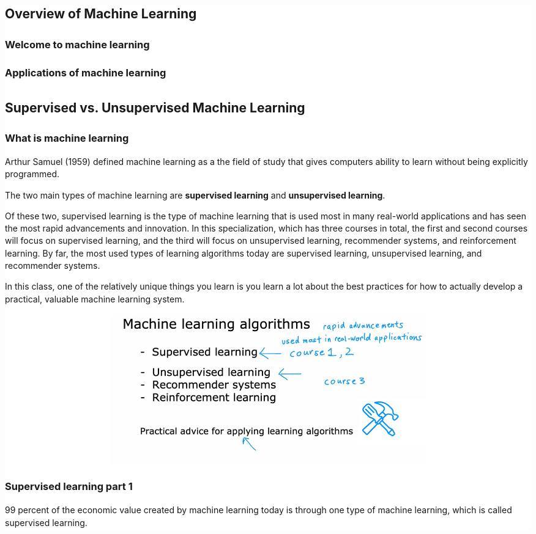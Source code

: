 ## Overview of Machine Learning
### Welcome to machine learning

### Applications of machine learning

## Supervised vs. Unsupervised Machine Learning
### What is machine learning
Arthur Samuel (1959) defined machine learning as a the field of study that gives computers ability to learn without being explicitly programmed.

The two main types of machine learning are **supervised learning** and **unsupervised learning**.

Of these two, supervised learning is the type of machine learning that is used most in many real-world applications and has seen the most rapid advancements and innovation. In this specialization, which has three courses in total, the first and second courses will focus on supervised learning, and the third will focus on unsupervised learning, recommender systems, and reinforcement learning. By far, the most used types of learning algorithms today are supervised learning, unsupervised learning, and recommender systems. 

In this class, one of the relatively unique things you learn is you learn a lot about the best practices for how to actually develop a practical, valuable machine learning system. 


<p align="center">
<img src="attachments/machine_learning_algos_and_course_outline.png" width="60%">
</p>

### Supervised learning part 1
99 percent of the economic value created by machine learning today is through one type of machine learning, which is called supervised learning.
